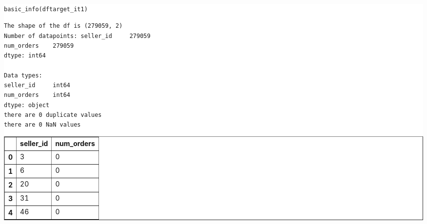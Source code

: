 
```python
basic_info(dftarget_it1)
```

    The shape of the df is (279059, 2)
    Number of datapoints: seller_id     279059
    num_orders    279059
    dtype: int64
    
    Data types:
    seller_id     int64
    num_orders    int64
    dtype: object
    there are 0 duplicate values
    there are 0 NaN values





<div>
<style scoped>
    .dataframe tbody tr th:only-of-type {
        vertical-align: middle;
    }

    .dataframe tbody tr th {
        vertical-align: top;
    }

    .dataframe thead th {
        text-align: right;
    }
</style>
<table border="1" class="dataframe">
  <thead>
    <tr style="text-align: right;">
      <th></th>
      <th>seller_id</th>
      <th>num_orders</th>
    </tr>
  </thead>
  <tbody>
    <tr>
      <th>0</th>
      <td>3</td>
      <td>0</td>
    </tr>
    <tr>
      <th>1</th>
      <td>6</td>
      <td>0</td>
    </tr>
    <tr>
      <th>2</th>
      <td>20</td>
      <td>0</td>
    </tr>
    <tr>
      <th>3</th>
      <td>31</td>
      <td>0</td>
    </tr>
    <tr>
      <th>4</th>
      <td>46</td>
      <td>0</td>